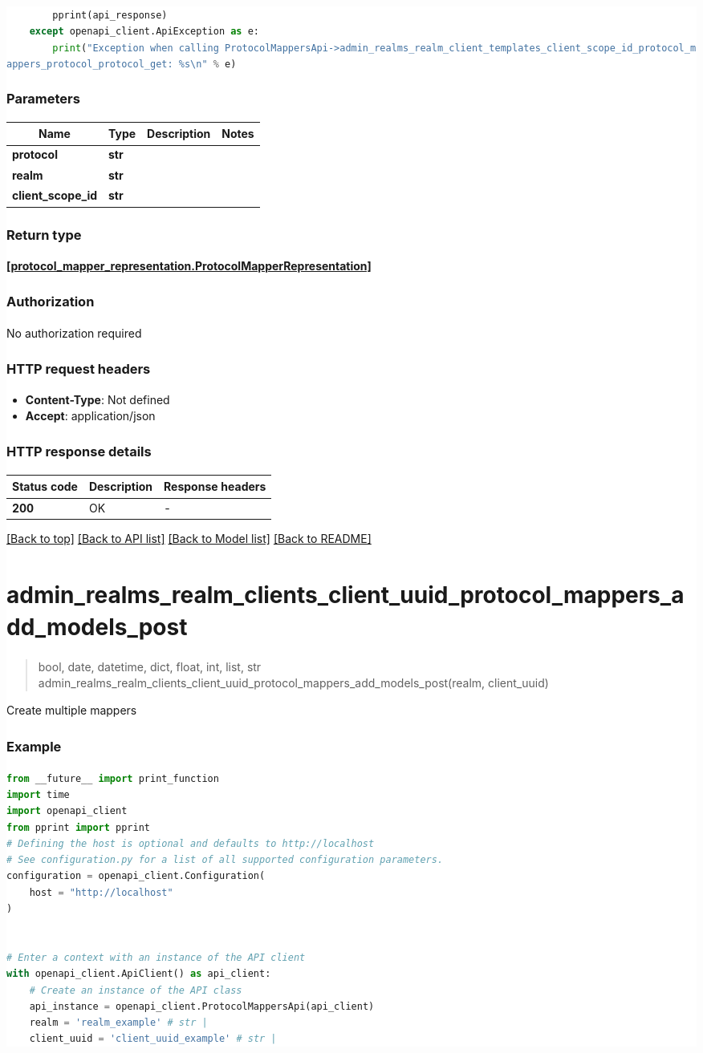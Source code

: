 ```python
        pprint(api_response)
    except openapi_client.ApiException as e:
        print("Exception when calling ProtocolMappersApi->admin_realms_realm_client_templates_client_scope_id_protocol_mappers_protocol_protocol_get: %s\n" % e)
```

### Parameters

Name | Type | Description  | Notes
------------- | ------------- | ------------- | -------------
 **protocol** | **str**|  |
 **realm** | **str**|  |
 **client_scope_id** | **str**|  |

### Return type

[**[protocol_mapper_representation.ProtocolMapperRepresentation]**](ProtocolMapperRepresentation.md)

### Authorization

No authorization required

### HTTP request headers

 - **Content-Type**: Not defined
 - **Accept**: application/json

### HTTP response details
| Status code | Description | Response headers |
|-------------|-------------|------------------|
**200** | OK |  -  |

[[Back to top]](#) [[Back to API list]](../README.md#documentation-for-api-endpoints) [[Back to Model list]](../README.md#documentation-for-models) [[Back to README]](../README.md)

# **admin_realms_realm_clients_client_uuid_protocol_mappers_add_models_post**
> bool, date, datetime, dict, float, int, list, str admin_realms_realm_clients_client_uuid_protocol_mappers_add_models_post(realm, client_uuid)

Create multiple mappers

### Example

```python
from __future__ import print_function
import time
import openapi_client
from pprint import pprint
# Defining the host is optional and defaults to http://localhost
# See configuration.py for a list of all supported configuration parameters.
configuration = openapi_client.Configuration(
    host = "http://localhost"
)


# Enter a context with an instance of the API client
with openapi_client.ApiClient() as api_client:
    # Create an instance of the API class
    api_instance = openapi_client.ProtocolMappersApi(api_client)
    realm = 'realm_example' # str | 
    client_uuid = 'client_uuid_example' # str | 
```